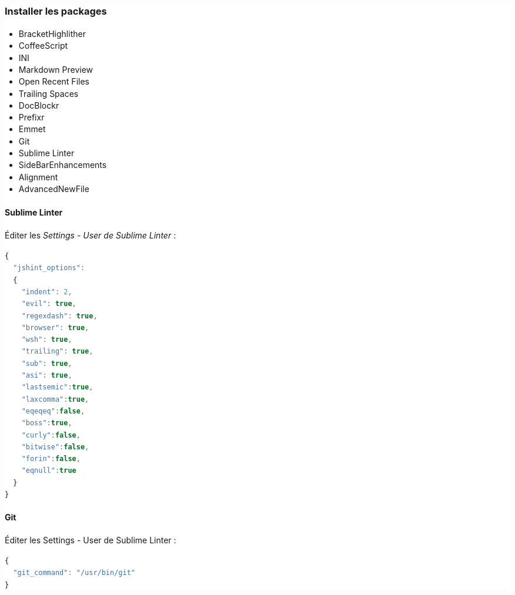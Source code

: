 ```javascript
```

### Installer les packages

- BracketHighlither
- CoffeeScript
- INI
- Markdown Preview
- Open Recent Files
- Trailing Spaces
- DocBlockr
- Prefixr
- Emmet
- Git
- Sublime Linter
- SideBarEnhancements
- Alignment
- AdvancedNewFile

#### Sublime Linter

Éditer les *Settings - User de Sublime Linter* :
```javascript
{
  "jshint_options":
  {
    "indent": 2,
    "evil": true,
    "regexdash": true,
    "browser": true,
    "wsh": true,
    "trailing": true,
    "sub": true,
    "asi": true,
    "lastsemic":true,
    "laxcomma":true,
    "eqeqeq":false,
    "boss":true,
    "curly":false,
    "bitwise":false,
    "forin":false,
    "eqnull":true
  }
}
```

#### Git

Éditer les Settings - User de Sublime Linter :

```javascript
{
  "git_command": "/usr/bin/git"
}
```
